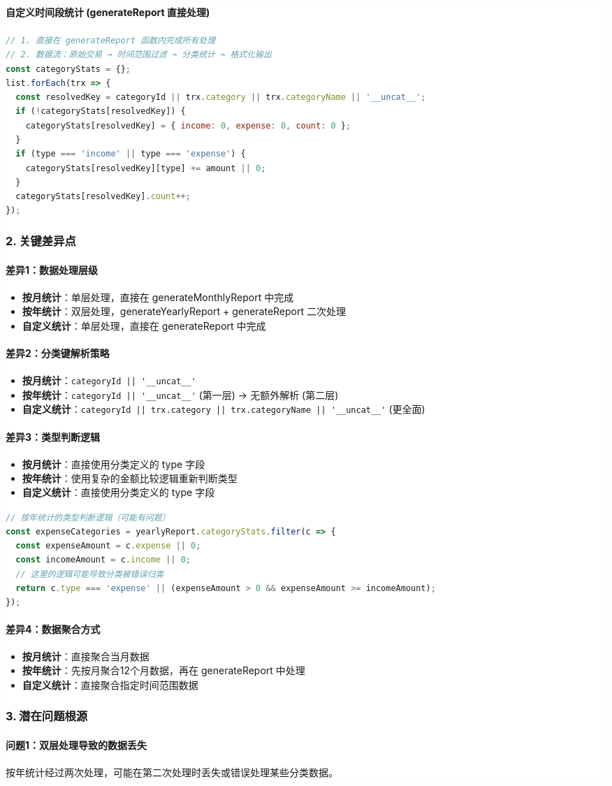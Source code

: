 #### 自定义时间段统计 (generateReport 直接处理)
```javascript
// 1. 直接在 generateReport 函数内完成所有处理
// 2. 数据流：原始交易 → 时间范围过滤 → 分类统计 → 格式化输出
const categoryStats = {};
list.forEach(trx => {
  const resolvedKey = categoryId || trx.category || trx.categoryName || '__uncat__';
  if (!categoryStats[resolvedKey]) {
    categoryStats[resolvedKey] = { income: 0, expense: 0, count: 0 };
  }
  if (type === 'income' || type === 'expense') {
    categoryStats[resolvedKey][type] += amount || 0;
  }
  categoryStats[resolvedKey].count++;
});
```

### 2. 关键差异点

#### 差异1：数据处理层级
- **按月统计**：单层处理，直接在 generateMonthlyReport 中完成
- **按年统计**：双层处理，generateYearlyReport + generateReport 二次处理
- **自定义统计**：单层处理，直接在 generateReport 中完成

#### 差异2：分类键解析策略
- **按月统计**：`categoryId || '__uncat__'`
- **按年统计**：`categoryId || '__uncat__'` (第一层) → 无额外解析 (第二层)
- **自定义统计**：`categoryId || trx.category || trx.categoryName || '__uncat__'` (更全面)

#### 差异3：类型判断逻辑
- **按月统计**：直接使用分类定义的 type 字段
- **按年统计**：使用复杂的金额比较逻辑重新判断类型
- **自定义统计**：直接使用分类定义的 type 字段

```javascript
// 按年统计的类型判断逻辑（可能有问题）
const expenseCategories = yearlyReport.categoryStats.filter(c => {
  const expenseAmount = c.expense || 0;
  const incomeAmount = c.income || 0;
  // 这里的逻辑可能导致分类被错误归类
  return c.type === 'expense' || (expenseAmount > 0 && expenseAmount >= incomeAmount);
});
```

#### 差异4：数据聚合方式
- **按月统计**：直接聚合当月数据
- **按年统计**：先按月聚合12个月数据，再在 generateReport 中处理
- **自定义统计**：直接聚合指定时间范围数据

### 3. 潜在问题根源

#### 问题1：双层处理导致的数据丢失
按年统计经过两次处理，可能在第二次处理时丢失或错误处理某些分类数据。
